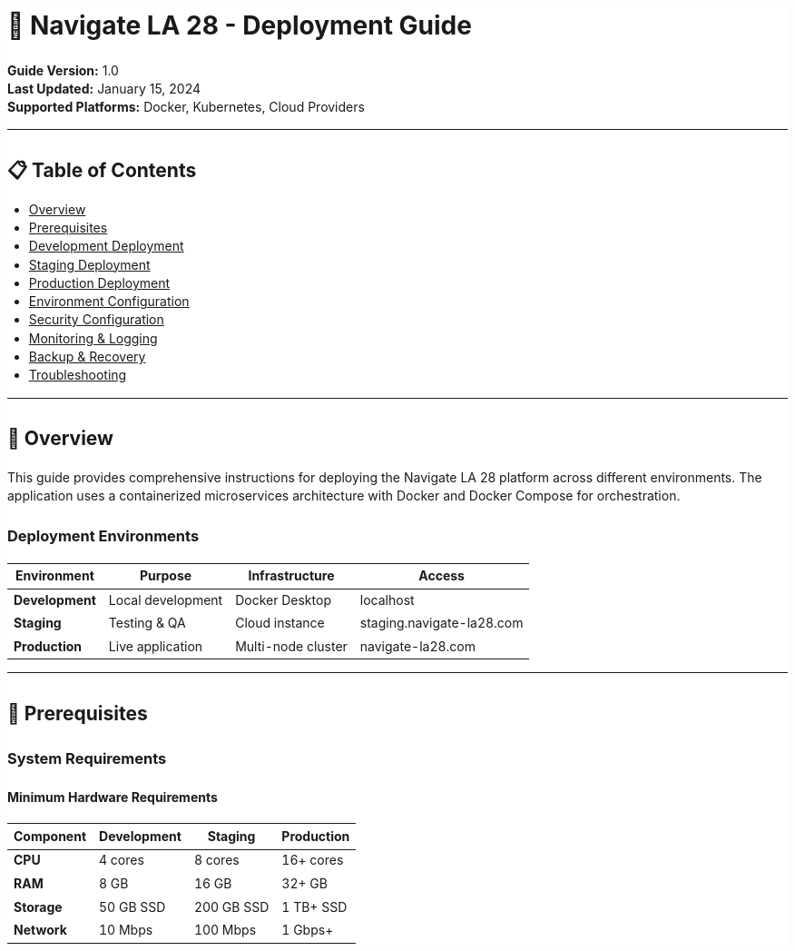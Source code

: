 # 🚀 Navigate LA 28 - Deployment Guide

**Guide Version:** 1.0  
**Last Updated:** January 15, 2024  
**Supported Platforms:** Docker, Kubernetes, Cloud Providers

---

## 📋 **Table of Contents**

- [Overview](#-overview)
- [Prerequisites](#-prerequisites)
- [Development Deployment](#-development-deployment)
- [Staging Deployment](#-staging-deployment)
- [Production Deployment](#-production-deployment)
- [Environment Configuration](#-environment-configuration)
- [Security Configuration](#-security-configuration)
- [Monitoring & Logging](#-monitoring--logging)
- [Backup & Recovery](#-backup--recovery)
- [Troubleshooting](#-troubleshooting)

---

## 🌟 **Overview**

This guide provides comprehensive instructions for deploying the Navigate LA 28 platform across different environments. The application uses a containerized microservices architecture with Docker and Docker Compose for orchestration.

### **Deployment Environments**

| Environment | Purpose | Infrastructure | Access |
|-------------|---------|----------------|--------|
| **Development** | Local development | Docker Desktop | localhost |
| **Staging** | Testing & QA | Cloud instance | staging.navigate-la28.com |
| **Production** | Live application | Multi-node cluster | navigate-la28.com |

---

## 🔧 **Prerequisites**

### **System Requirements**

#### **Minimum Hardware Requirements**
| Component | Development | Staging | Production |
|-----------|-------------|---------|------------|
| **CPU** | 4 cores | 8 cores | 16+ cores |
| **RAM** | 8 GB | 16 GB | 32+ GB |
| **Storage** | 50 GB SSD | 200 GB SSD | 1 TB+ SSD |
| **Network** | 10 Mbps | 100 Mbps | 1 Gbps+ |
